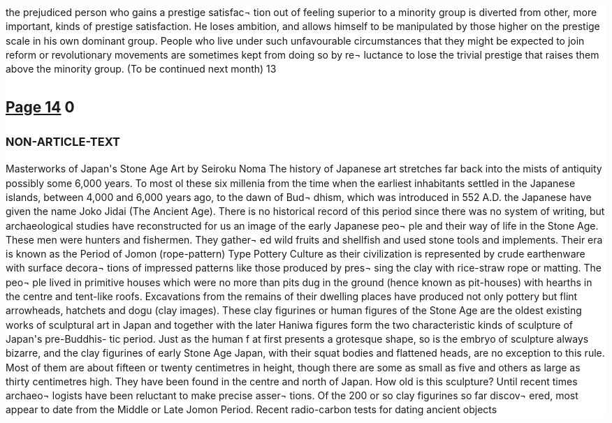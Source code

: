 the prejudiced person who gains a prestige satisfac¬
tion out of feeling superior to a minority group is
diverted from other, more important, kinds of prestige
satisfaction. He loses ambition, and allows himself
to be manipulated by those higher on the prestige
scale in his own dominant group. People who live
under such unfavourable circumstances that they
might be expected to join reform or revolutionary
movements are sometimes kept from doing so by re¬
luctance to lose the trivial prestige that raises them
above the minority group.
(To be continued next month)
13
## [Page 14](https://demo.humlab.umu.se/courier/066222engo.pdf#page=14) 0
### NON-ARTICLE-TEXT
Masterworks of Japan's
Stone Age Art
by Seiroku Noma
The history of Japanese art stretches far back into
the mists of antiquity possibly some 6,000 years.
To most ol these six millenia from the time when
the earliest inhabitants settled in the Japanese islands,
between 4,000 and 6,000 years ago, to the dawn of Bud¬
dhism, which was introduced in 552 A.D. the Japanese
have given the name Joko Jidai (The Ancient Age).
There is no historical record of this period since there
was no system of writing, but archaeological studies have
reconstructed for us an image of the early Japanese peo¬
ple and their way of life in the Stone Age.
These men were hunters and fishermen. They gather¬
ed wild fruits and shellfish and used stone tools and
implements. Their era is known as the Period of Jomon
(rope-pattern) Type Pottery Culture as their civilization
is represented by crude earthenware with surface decora¬
tions of impressed patterns like those produced by pres¬
sing the clay with rice-straw rope or matting. The peo¬
ple lived in primitive houses which were no more than
pits dug in the ground (hence known as pit-houses) with
hearths in the centre and tent-like roofs. Excavations
from the remains of their dwelling places have produced
not only pottery but flint arrowheads, hatchets and dogu
(clay images).
These clay figurines or human figures of the Stone Age
are the oldest existing works of sculptural art in Japan
and together with the later Haniwa figures form the two
characteristic kinds of sculpture of Japan's pre-Buddhis-
tic period.
Just as the human f at first presents a grotesque
shape, so is the embryo of sculpture always bizarre, and
the clay figurines of early Stone Age Japan, with their
squat bodies and flattened heads, are no exception to
this rule. Most of them are about fifteen or twenty
centimetres in height, though there are some as small as
five and others as large as thirty centimetres high. They
have been found in the centre and north of Japan.
How old is this sculpture? Until recent times archaeo¬
logists have been reluctant to make precise asser¬
tions. Of the 200 or so clay figurines so far discov¬
ered, most appear to date from the Middle or Late Jomon
Period.
Recent radio-carbon tests for dating ancient objects